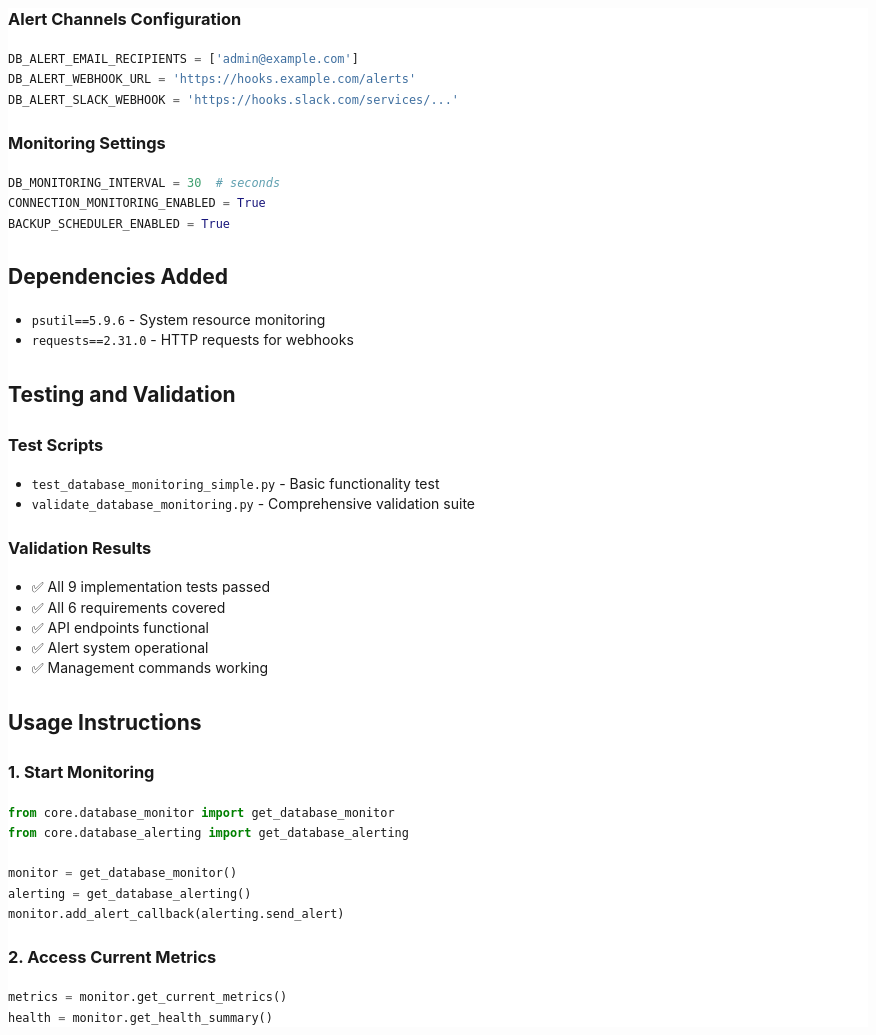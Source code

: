 ### Alert Channels Configuration
```python
DB_ALERT_EMAIL_RECIPIENTS = ['admin@example.com']
DB_ALERT_WEBHOOK_URL = 'https://hooks.example.com/alerts'
DB_ALERT_SLACK_WEBHOOK = 'https://hooks.slack.com/services/...'
```

### Monitoring Settings
```python
DB_MONITORING_INTERVAL = 30  # seconds
CONNECTION_MONITORING_ENABLED = True
BACKUP_SCHEDULER_ENABLED = True
```

## Dependencies Added

- `psutil==5.9.6` - System resource monitoring
- `requests==2.31.0` - HTTP requests for webhooks

## Testing and Validation

### Test Scripts
- `test_database_monitoring_simple.py` - Basic functionality test
- `validate_database_monitoring.py` - Comprehensive validation suite

### Validation Results
- ✅ All 9 implementation tests passed
- ✅ All 6 requirements covered
- ✅ API endpoints functional
- ✅ Alert system operational
- ✅ Management commands working

## Usage Instructions

### 1. Start Monitoring
```python
from core.database_monitor import get_database_monitor
from core.database_alerting import get_database_alerting

monitor = get_database_monitor()
alerting = get_database_alerting()
monitor.add_alert_callback(alerting.send_alert)
```

### 2. Access Current Metrics
```python
metrics = monitor.get_current_metrics()
health = monitor.get_health_summary()
```
